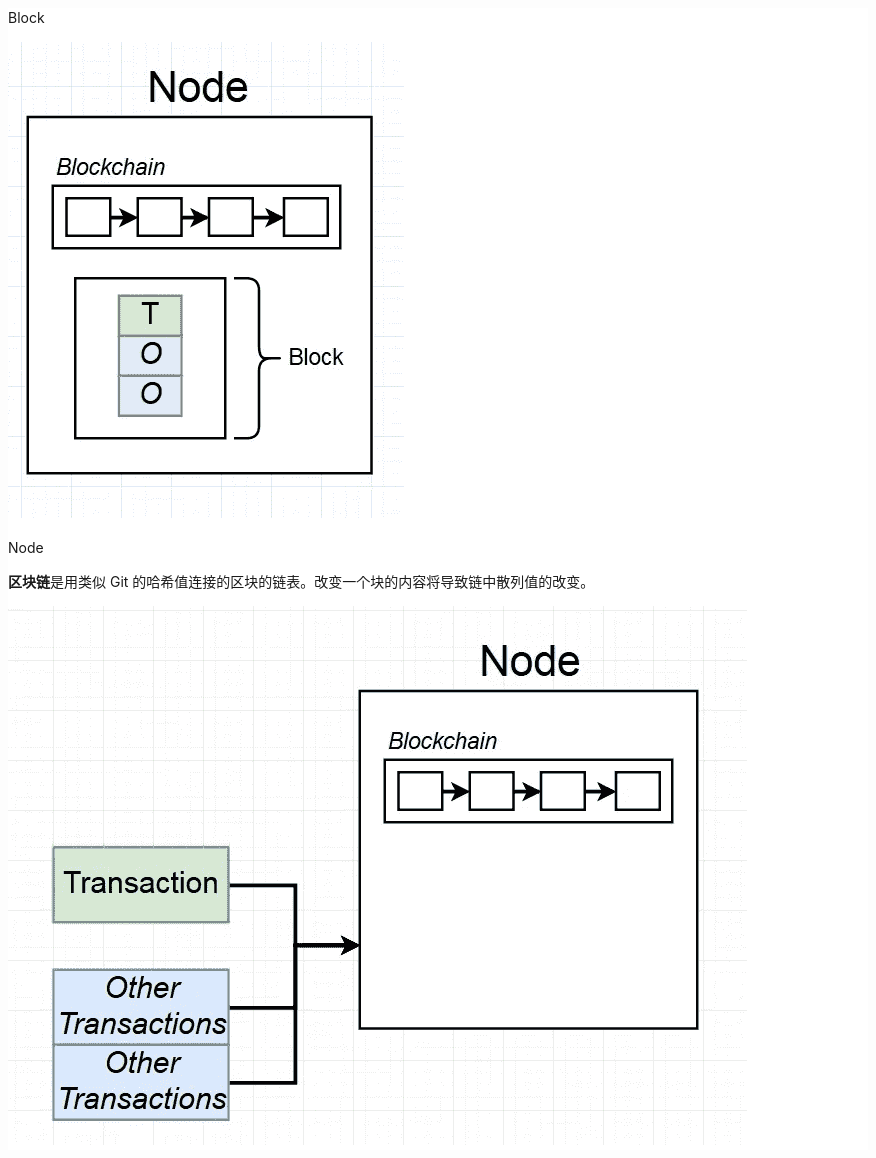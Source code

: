Block

![](img/eed6aed130bfccd0bd31d215eedd8968.png)

Node

**区块链**是用类似 Git 的哈希值连接的区块的链表。改变一个块的内容将导致链中散列值的改变。

![](img/7c896d25d75c34612d1b2c80e209100c.png)
